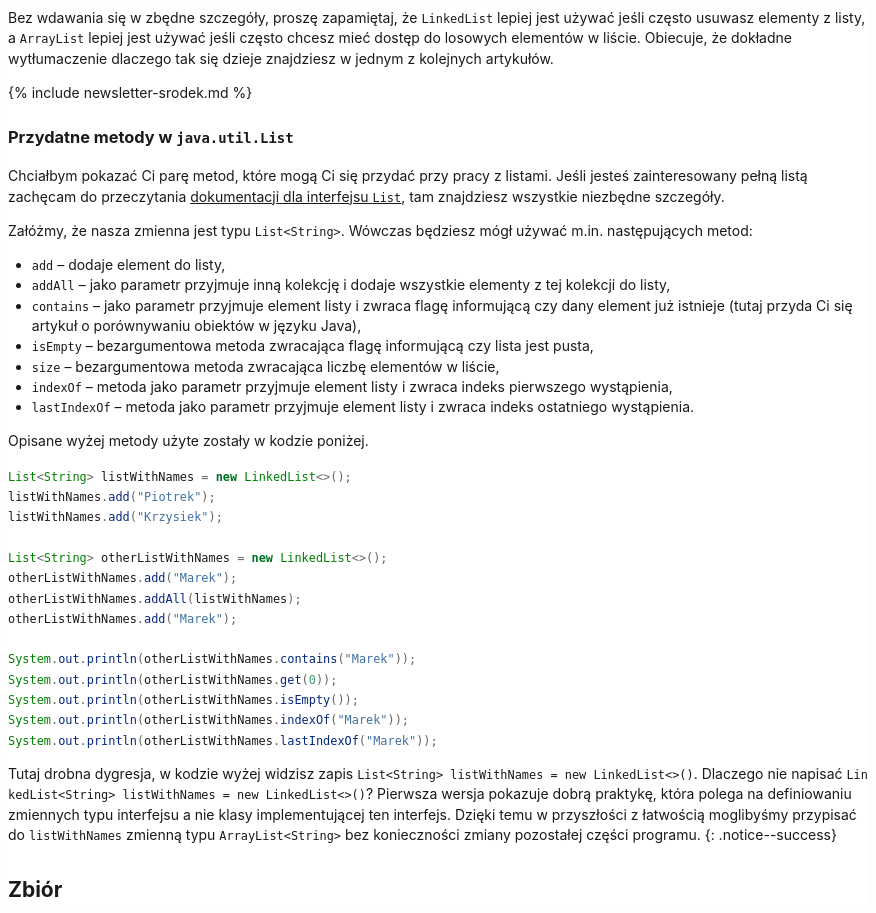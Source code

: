 [^oom]: Oczywiście w granicach rozsądku, w skrajnych przypadkach utworzenie listy ze zbyt dużą liczbą elementów może prowadzić do wystąpienia błędu `OutOfMemoryError`.

Bez wdawania się w zbędne szczegóły, proszę zapamiętaj, że `LinkedList` lepiej jest używać jeśli często usuwasz elementy z listy, a `ArrayList` lepiej jest używać jeśli często chcesz mieć dostęp do losowych elementów w liście. Obiecuje, że dokładne wytłumaczenie dlaczego tak się dzieje znajdziesz w jednym z kolejnych artykułów.

{% include newsletter-srodek.md %}

### Przydatne metody w `java.util.List`

Chciałbym pokazać Ci parę metod, które mogą Ci się przydać przy pracy z listami. Jeśli jesteś zainteresowany pełną listą zachęcam do przeczytania [dokumentacji dla interfejsu `List`](https://docs.oracle.com/javase/8/docs/api/java/util/List.html), tam znajdziesz wszystkie niezbędne szczegóły.

Załóżmy, że nasza zmienna jest typu `List<String>`. Wówczas będziesz mógł używać m.in. następujących metod:

- `add` – dodaje element do listy,
- `addAll` – jako parametr przyjmuje inną kolekcję i dodaje wszystkie elementy z tej kolekcji do listy,
- `contains` – jako parametr przyjmuje element listy i zwraca flagę informującą czy dany element już istnieje (tutaj przyda Ci się artykuł o porównywaniu obiektów w języku Java),
- `isEmpty` – bezargumentowa metoda zwracająca flagę informującą czy lista jest pusta,
- `size` – bezargumentowa metoda zwracająca liczbę elementów w liście,
- `indexOf` – metoda jako parametr przyjmuje element listy i zwraca indeks pierwszego wystąpienia,
- `lastIndexOf` – metoda jako parametr przyjmuje element listy i zwraca indeks ostatniego wystąpienia.

Opisane wyżej metody użyte zostały w kodzie poniżej.

```java
List<String> listWithNames = new LinkedList<>();
listWithNames.add("Piotrek");
listWithNames.add("Krzysiek");

List<String> otherListWithNames = new LinkedList<>();
otherListWithNames.add("Marek");
otherListWithNames.addAll(listWithNames);
otherListWithNames.add("Marek");

System.out.println(otherListWithNames.contains("Marek"));
System.out.println(otherListWithNames.get(0));
System.out.println(otherListWithNames.isEmpty());
System.out.println(otherListWithNames.indexOf("Marek"));
System.out.println(otherListWithNames.lastIndexOf("Marek"));
```

Tutaj drobna dygresja, w kodzie wyżej widzisz zapis `List<String> listWithNames = new LinkedList<>()`. Dlaczego nie napisać `LinkedList<String> listWithNames = new LinkedList<>()`? Pierwsza wersja pokazuje dobrą praktykę, która polega na definiowaniu zmiennych typu interfejsu a nie klasy implementującej ten interfejs. Dzięki temu w przyszłości z łatwością moglibyśmy przypisać do `listWithNames` zmienną typu `ArrayList<String>` bez konieczności zmiany pozostałej części programu.
{: .notice--success}

## Zbiór


[^std]: Biblioteka standardowa to zestaw klas, które może używać programista, dostarczonych wraz z językiem programowania.
[^implementaje]: Tu znów dygresja, oczywiście istnieją implementacje, które pozwalają na takie zachowanie, jednak nie jest to „domyślne” zachowanie.
[^strumienie]: Na początku pominiemy strumienie, którymi zajmiemy się w osobnym artykule.
